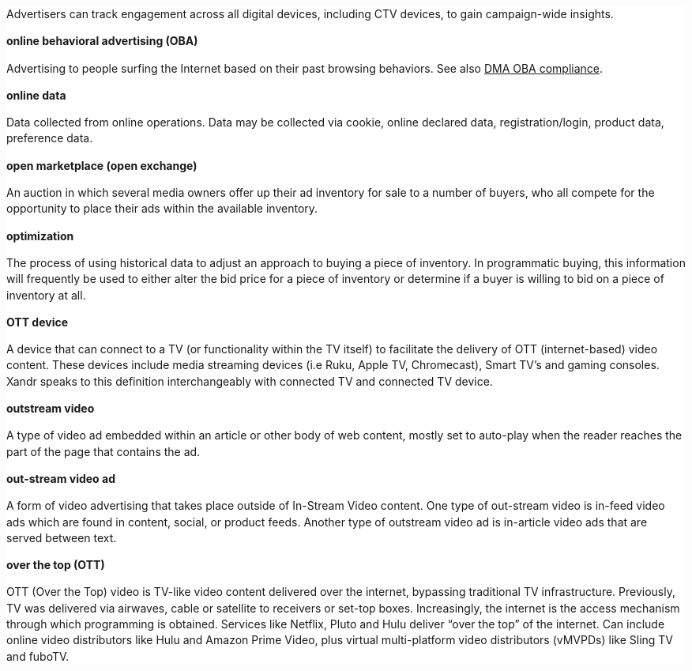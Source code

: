 Advertisers can track engagement across all digital devices, including
CTV devices, to gain campaign-wide insights.

**online behavioral advertising (OBA)**

Advertising to people surfing the Internet based on their past browsing
behaviors. See also <a
href="online-advertising-and-ad-tech-glossary.html#ID-00000189__ID-000003ad"
class="xref">DMA OBA compliance</a>.

**online data**

Data collected from online operations. Data may be collected via cookie,
online declared data, registration/login, product data, preference data.

**open marketplace (open exchange)**

An auction in which several media owners offer up their ad inventory for
sale to a number of buyers, who all compete for the opportunity to place
their ads within the available inventory.

**optimization**

The process of using historical data to adjust an approach to buying a
piece of inventory. In programmatic buying, this information will
frequently be used to either alter the bid price for a piece of
inventory or determine if a buyer is willing to bid on a piece of
inventory at all.

**OTT device**

A device that can connect to a TV (or functionality within the TV
itself) to facilitate the delivery of OTT (internet-based) video
content. These devices include media streaming devices (i.e Ruku, Apple
TV, Chromecast), Smart TV’s and gaming consoles. 
<span class="ph">Xandr</span> speaks to this definition interchangeably
with connected TV and connected TV device.

**outstream video**

A type of video ad embedded within an article or other body of web
content, mostly set to auto-play when the reader reaches the part of the
page that contains the ad.

**out-stream video ad**

A form of video advertising that takes place outside of In-Stream Video
content. One type of out-stream video is in-feed video ads which are
found in content, social, or product feeds. Another type of outstream
video ad is in-article video ads that are served between text.

**over the top (OTT)**

OTT (Over the Top) video is TV-like video content delivered over the
internet, bypassing traditional TV infrastructure. Previously, TV was
delivered via airwaves, cable or satellite to receivers or set-top
boxes. Increasingly, the internet is the access mechanism through which
programming is obtained. Services like Netflix, Pluto and Hulu deliver
“over the top” of the internet. Can include online video distributors
like Hulu and Amazon Prime Video, plus virtual multi-platform video
distributors (vMVPDs) like Sling TV and fuboTV.
